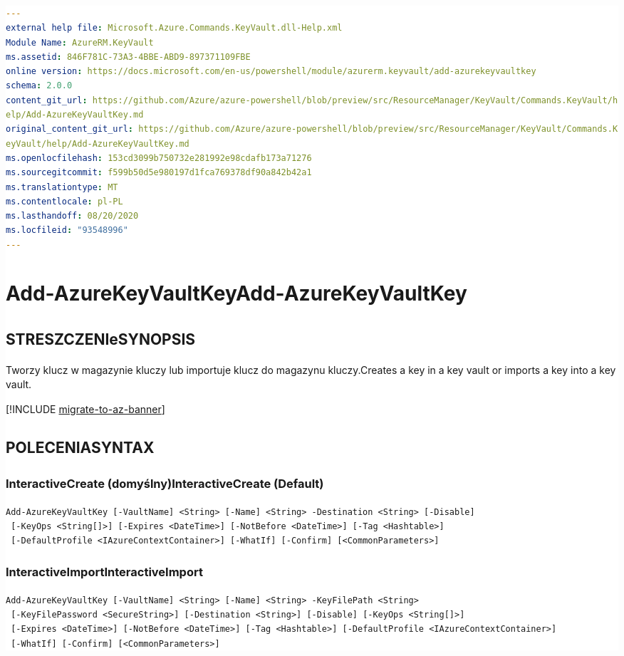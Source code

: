 ```yaml
---
external help file: Microsoft.Azure.Commands.KeyVault.dll-Help.xml
Module Name: AzureRM.KeyVault
ms.assetid: 846F781C-73A3-4BBE-ABD9-897371109FBE
online version: https://docs.microsoft.com/en-us/powershell/module/azurerm.keyvault/add-azurekeyvaultkey
schema: 2.0.0
content_git_url: https://github.com/Azure/azure-powershell/blob/preview/src/ResourceManager/KeyVault/Commands.KeyVault/help/Add-AzureKeyVaultKey.md
original_content_git_url: https://github.com/Azure/azure-powershell/blob/preview/src/ResourceManager/KeyVault/Commands.KeyVault/help/Add-AzureKeyVaultKey.md
ms.openlocfilehash: 153cd3099b750732e281992e98cdafb173a71276
ms.sourcegitcommit: f599b50d5e980197d1fca769378df90a842b42a1
ms.translationtype: MT
ms.contentlocale: pl-PL
ms.lasthandoff: 08/20/2020
ms.locfileid: "93548996"
---
```

# <span data-ttu-id="59970-101">Add-AzureKeyVaultKey</span><span class="sxs-lookup"><span data-stu-id="59970-101">Add-AzureKeyVaultKey</span></span>

## <span data-ttu-id="59970-102">STRESZCZENIe</span><span class="sxs-lookup"><span data-stu-id="59970-102">SYNOPSIS</span></span>
<span data-ttu-id="59970-103">Tworzy klucz w magazynie kluczy lub importuje klucz do magazynu kluczy.</span><span class="sxs-lookup"><span data-stu-id="59970-103">Creates a key in a key vault or imports a key into a key vault.</span></span>

[!INCLUDE [migrate-to-az-banner](../../includes/migrate-to-az-banner.md)]

## <span data-ttu-id="59970-104">POLECENIA</span><span class="sxs-lookup"><span data-stu-id="59970-104">SYNTAX</span></span>

### <span data-ttu-id="59970-105">InteractiveCreate (domyślny)</span><span class="sxs-lookup"><span data-stu-id="59970-105">InteractiveCreate (Default)</span></span>
```
Add-AzureKeyVaultKey [-VaultName] <String> [-Name] <String> -Destination <String> [-Disable]
 [-KeyOps <String[]>] [-Expires <DateTime>] [-NotBefore <DateTime>] [-Tag <Hashtable>]
 [-DefaultProfile <IAzureContextContainer>] [-WhatIf] [-Confirm] [<CommonParameters>]
```

### <span data-ttu-id="59970-106">InteractiveImport</span><span class="sxs-lookup"><span data-stu-id="59970-106">InteractiveImport</span></span>
```
Add-AzureKeyVaultKey [-VaultName] <String> [-Name] <String> -KeyFilePath <String>
 [-KeyFilePassword <SecureString>] [-Destination <String>] [-Disable] [-KeyOps <String[]>]
 [-Expires <DateTime>] [-NotBefore <DateTime>] [-Tag <Hashtable>] [-DefaultProfile <IAzureContextContainer>]
 [-WhatIf] [-Confirm] [<CommonParameters>]
```
